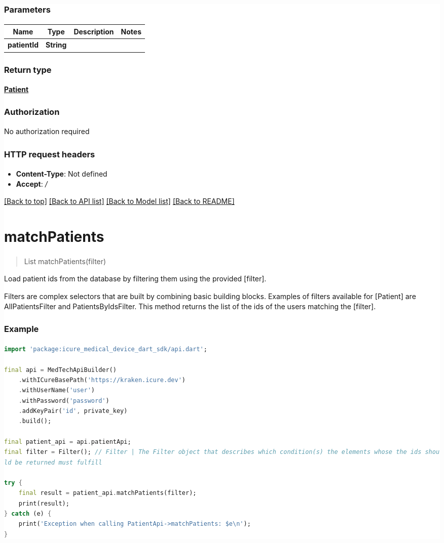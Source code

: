 ### Parameters

Name | Type | Description  | Notes
------------- | ------------- | ------------- | -------------
 **patientId** | **String**|  | 

### Return type

[**Patient**](Patient.md)

### Authorization

No authorization required

### HTTP request headers

 - **Content-Type**: Not defined
 - **Accept**: */*

[[Back to top]](#) [[Back to API list]](../README.md#documentation-for-api-endpoints) [[Back to Model list]](../README.md#documentation-for-models) [[Back to README]](../README.md)

# **matchPatients**
> List<String> matchPatients(filter)

Load patient ids from the database by filtering them using the provided [filter].

Filters are complex selectors that are built by combining basic building blocks. Examples of filters available for [Patient] are AllPatientsFilter and PatientsByIdsFilter. This method returns the list of the ids of the users matching the [filter].

### Example
```dart
import 'package:icure_medical_device_dart_sdk/api.dart';

final api = MedTechApiBuilder()
    .withICureBasePath('https://kraken.icure.dev')
    .withUserName('user')
    .withPassword('password')
    .addKeyPair('id', private_key)
    .build();

final patient_api = api.patientApi;
final filter = Filter(); // Filter | The Filter object that describes which condition(s) the elements whose the ids should be returned must fulfill

try {
    final result = patient_api.matchPatients(filter);
    print(result);
} catch (e) {
    print('Exception when calling PatientApi->matchPatients: $e\n');
}
```
